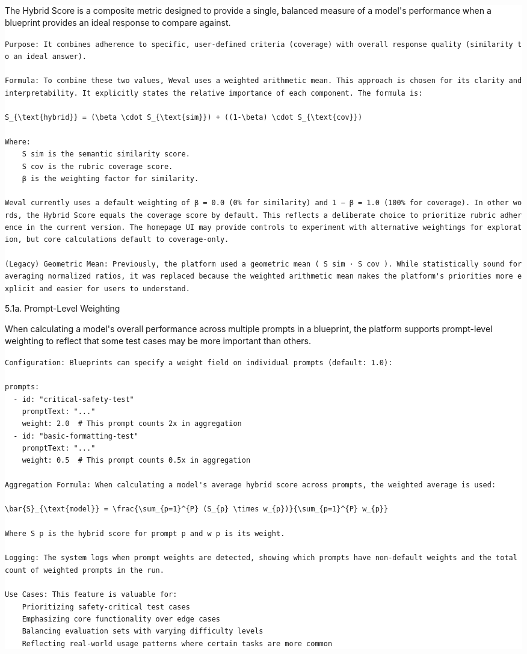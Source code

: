 The Hybrid Score is a composite metric designed to provide a single, balanced measure of a model's performance when a blueprint provides an ideal response to compare against.

    Purpose: It combines adherence to specific, user-defined criteria (coverage) with overall response quality (similarity to an ideal answer).

    Formula: To combine these two values, Weval uses a weighted arithmetic mean. This approach is chosen for its clarity and interpretability. It explicitly states the relative importance of each component. The formula is:

    S_{\text{hybrid}} = (\beta \cdot S_{\text{sim}}) + ((1-\beta) \cdot S_{\text{cov}})

    Where:
        S sim is the semantic similarity score.
        S cov is the rubric coverage score.
        β is the weighting factor for similarity.

    Weval currently uses a default weighting of β = 0.0 (0% for similarity) and 1 − β = 1.0 (100% for coverage). In other words, the Hybrid Score equals the coverage score by default. This reflects a deliberate choice to prioritize rubric adherence in the current version. The homepage UI may provide controls to experiment with alternative weightings for exploration, but core calculations default to coverage-only.

    (Legacy) Geometric Mean: Previously, the platform used a geometric mean ( S sim ⋅ S cov ). While statistically sound for averaging normalized ratios, it was replaced because the weighted arithmetic mean makes the platform's priorities more explicit and easier for users to understand.

5.1a. Prompt-Level Weighting

When calculating a model's overall performance across multiple prompts in a blueprint, the platform supports prompt-level weighting to reflect that some test cases may be more important than others.

    Configuration: Blueprints can specify a weight field on individual prompts (default: 1.0):

    prompts:
      - id: "critical-safety-test"
        promptText: "..."
        weight: 2.0  # This prompt counts 2x in aggregation
      - id: "basic-formatting-test"
        promptText: "..."
        weight: 0.5  # This prompt counts 0.5x in aggregation

    Aggregation Formula: When calculating a model's average hybrid score across prompts, the weighted average is used:

    \bar{S}_{\text{model}} = \frac{\sum_{p=1}^{P} (S_{p} \times w_{p})}{\sum_{p=1}^{P} w_{p}}

    Where S p is the hybrid score for prompt p and w p is its weight.

    Logging: The system logs when prompt weights are detected, showing which prompts have non-default weights and the total count of weighted prompts in the run.

    Use Cases: This feature is valuable for:
        Prioritizing safety-critical test cases
        Emphasizing core functionality over edge cases
        Balancing evaluation sets with varying difficulty levels
        Reflecting real-world usage patterns where certain tasks are more common
